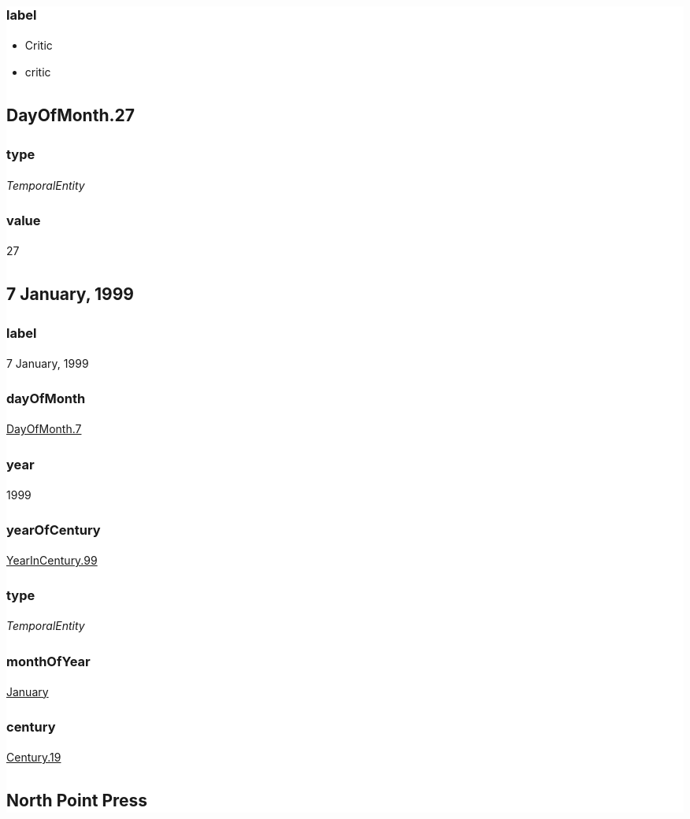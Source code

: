 ### label

 - Critic

 - critic

## DayOfMonth.27

### type


*TemporalEntity*

### value


27

## 7 January, 1999

### label


7 January, 1999

### dayOfMonth


[DayOfMonth.7](#DayOfMonth.7)

### year


1999

### yearOfCentury


[YearInCentury.99](#YearInCentury.99)

### type


*TemporalEntity*

### monthOfYear


[January](#January)

### century


[Century.19](#Century.19)

## North Point Press
